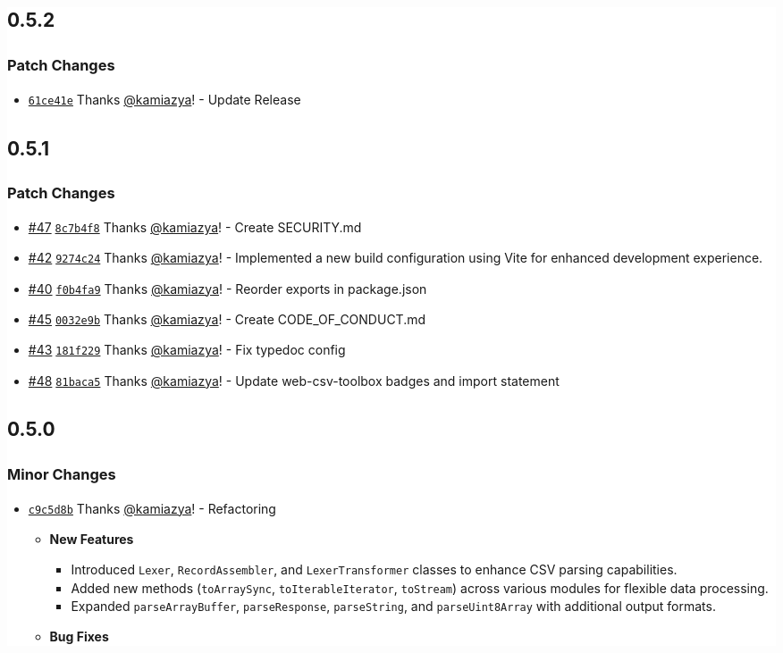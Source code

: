 ## 0.5.2

### Patch Changes

- [`61ce41e`](https://github.com/kamiazya/web-csv-toolbox/commit/61ce41eae006cae6f3260f7d8a42371edb082f40) Thanks [@kamiazya](https://github.com/kamiazya)! - Update Release

## 0.5.1

### Patch Changes

- [#47](https://github.com/kamiazya/web-csv-toolbox/pull/47) [`8c7b4f8`](https://github.com/kamiazya/web-csv-toolbox/commit/8c7b4f8ae6b535489a002fa048b5a8c77b14072a) Thanks [@kamiazya](https://github.com/kamiazya)! - Create SECURITY.md

- [#42](https://github.com/kamiazya/web-csv-toolbox/pull/42) [`9274c24`](https://github.com/kamiazya/web-csv-toolbox/commit/9274c24a9e0670a10837255fdda95866031ac9f8) Thanks [@kamiazya](https://github.com/kamiazya)! - Implemented a new build configuration using Vite for enhanced development experience.

- [#40](https://github.com/kamiazya/web-csv-toolbox/pull/40) [`f0b4fa9`](https://github.com/kamiazya/web-csv-toolbox/commit/f0b4fa9eb57a68ba38223d5d85a829671b379df3) Thanks [@kamiazya](https://github.com/kamiazya)! - Reorder exports in package.json

- [#45](https://github.com/kamiazya/web-csv-toolbox/pull/45) [`0032e9b`](https://github.com/kamiazya/web-csv-toolbox/commit/0032e9bf8766f3f40256ae8427c29abe349a8e85) Thanks [@kamiazya](https://github.com/kamiazya)! - Create CODE_OF_CONDUCT.md

- [#43](https://github.com/kamiazya/web-csv-toolbox/pull/43) [`181f229`](https://github.com/kamiazya/web-csv-toolbox/commit/181f2292cb1e99a09fc40df5ea634cec8a618dc9) Thanks [@kamiazya](https://github.com/kamiazya)! - Fix typedoc config

- [#48](https://github.com/kamiazya/web-csv-toolbox/pull/48) [`81baca5`](https://github.com/kamiazya/web-csv-toolbox/commit/81baca57fda4c0203bc8c23a9ee7b4bf02fea1fb) Thanks [@kamiazya](https://github.com/kamiazya)! - Update web-csv-toolbox badges and import statement

## 0.5.0

### Minor Changes

- [`c9c5d8b`](https://github.com/kamiazya/web-csv-toolbox/commit/c9c5d8bbcb895878b051d118d0fb18269f5d51f6) Thanks [@kamiazya](https://github.com/kamiazya)! - Refactoring

  - **New Features**

    - Introduced `Lexer`, `RecordAssembler`, and `LexerTransformer` classes to enhance CSV parsing capabilities.
    - Added new methods (`toArraySync`, `toIterableIterator`, `toStream`) across various modules for flexible data processing.
    - Expanded `parseArrayBuffer`, `parseResponse`, `parseString`, and `parseUint8Array` with additional output formats.

  - **Bug Fixes**

